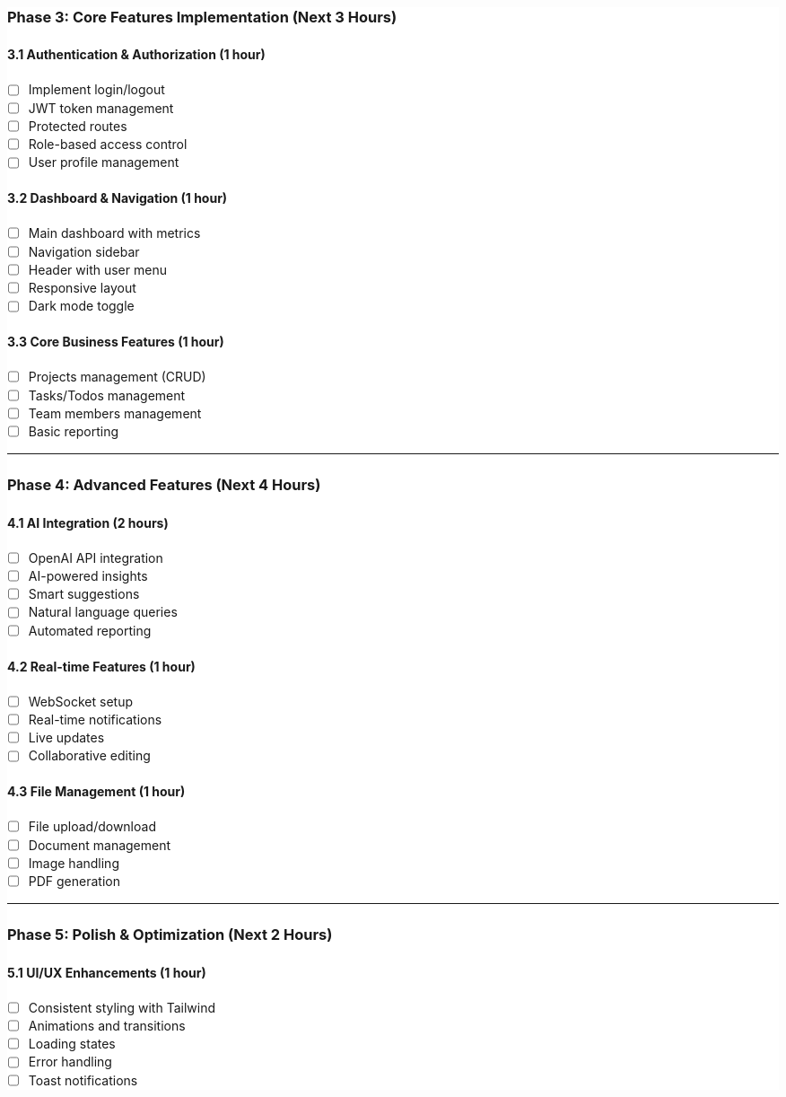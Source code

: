 
### Phase 3: Core Features Implementation (Next 3 Hours)

#### 3.1 Authentication & Authorization (1 hour)
- [ ] Implement login/logout
- [ ] JWT token management
- [ ] Protected routes
- [ ] Role-based access control
- [ ] User profile management

#### 3.2 Dashboard & Navigation (1 hour)
- [ ] Main dashboard with metrics
- [ ] Navigation sidebar
- [ ] Header with user menu
- [ ] Responsive layout
- [ ] Dark mode toggle

#### 3.3 Core Business Features (1 hour)
- [ ] Projects management (CRUD)
- [ ] Tasks/Todos management
- [ ] Team members management
- [ ] Basic reporting

---

### Phase 4: Advanced Features (Next 4 Hours)

#### 4.1 AI Integration (2 hours)
- [ ] OpenAI API integration
- [ ] AI-powered insights
- [ ] Smart suggestions
- [ ] Natural language queries
- [ ] Automated reporting

#### 4.2 Real-time Features (1 hour)
- [ ] WebSocket setup
- [ ] Real-time notifications
- [ ] Live updates
- [ ] Collaborative editing

#### 4.3 File Management (1 hour)
- [ ] File upload/download
- [ ] Document management
- [ ] Image handling
- [ ] PDF generation

---

### Phase 5: Polish & Optimization (Next 2 Hours)

#### 5.1 UI/UX Enhancements (1 hour)
- [ ] Consistent styling with Tailwind
- [ ] Animations and transitions
- [ ] Loading states
- [ ] Error handling
- [ ] Toast notifications
